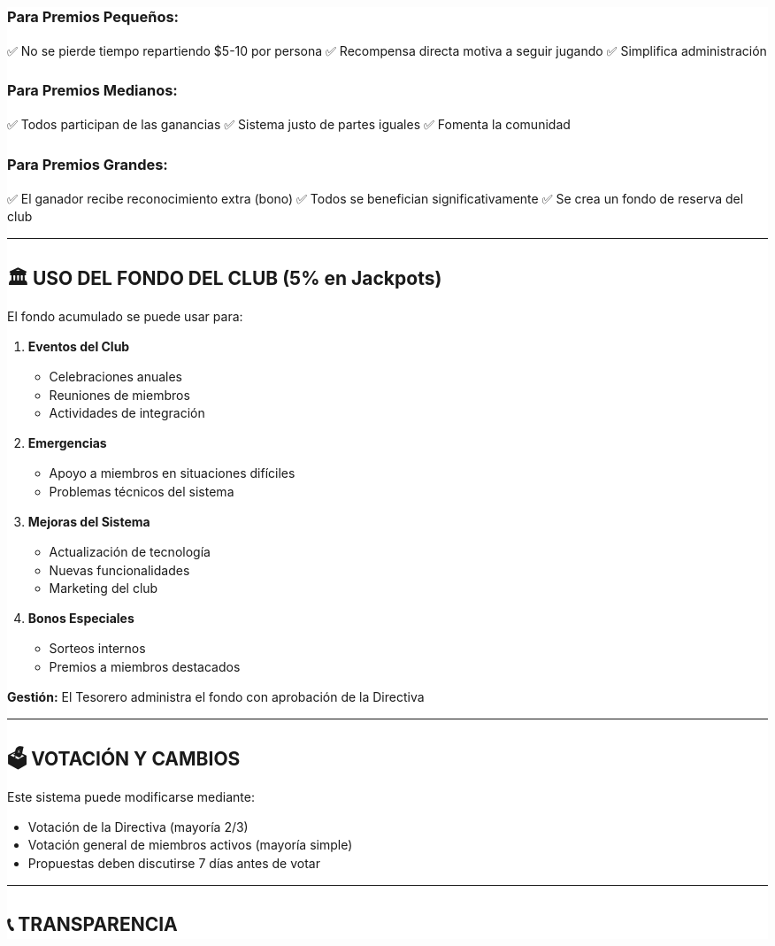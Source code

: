 ### **Para Premios Pequeños:**
✅ No se pierde tiempo repartiendo $5-10 por persona
✅ Recompensa directa motiva a seguir jugando
✅ Simplifica administración

### **Para Premios Medianos:**
✅ Todos participan de las ganancias
✅ Sistema justo de partes iguales
✅ Fomenta la comunidad

### **Para Premios Grandes:**
✅ El ganador recibe reconocimiento extra (bono)
✅ Todos se benefician significativamente
✅ Se crea un fondo de reserva del club

---

## 🏛️ USO DEL FONDO DEL CLUB (5% en Jackpots)

El fondo acumulado se puede usar para:

1. **Eventos del Club**
   - Celebraciones anuales
   - Reuniones de miembros
   - Actividades de integración

2. **Emergencias**
   - Apoyo a miembros en situaciones difíciles
   - Problemas técnicos del sistema

3. **Mejoras del Sistema**
   - Actualización de tecnología
   - Nuevas funcionalidades
   - Marketing del club

4. **Bonos Especiales**
   - Sorteos internos
   - Premios a miembros destacados

**Gestión:** El Tesorero administra el fondo con aprobación de la Directiva

---

## 🗳️ VOTACIÓN Y CAMBIOS

Este sistema puede modificarse mediante:
- Votación de la Directiva (mayoría 2/3)
- Votación general de miembros activos (mayoría simple)
- Propuestas deben discutirse 7 días antes de votar

---

## 📞 TRANSPARENCIA

